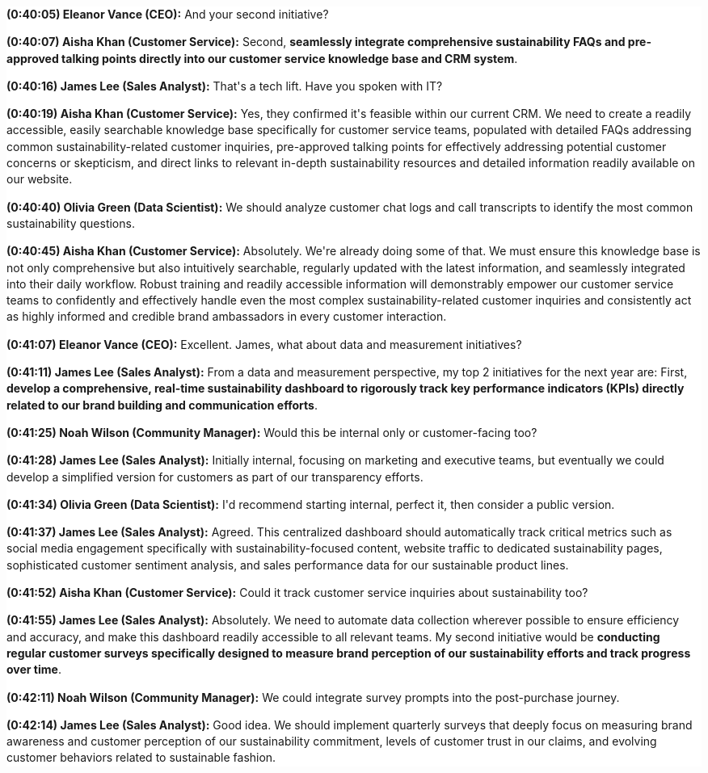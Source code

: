 **(0:40:05) Eleanor Vance (CEO):** And your second initiative?

**(0:40:07) Aisha Khan (Customer Service):** Second, **seamlessly integrate comprehensive sustainability FAQs and pre-approved talking points directly into our customer service knowledge base and CRM system**.

**(0:40:16) James Lee (Sales Analyst):** That's a tech lift. Have you spoken with IT?

**(0:40:19) Aisha Khan (Customer Service):** Yes, they confirmed it's feasible within our current CRM. We need to create a readily accessible, easily searchable knowledge base specifically for customer service teams, populated with detailed FAQs addressing common sustainability-related customer inquiries, pre-approved talking points for effectively addressing potential customer concerns or skepticism, and direct links to relevant in-depth sustainability resources and detailed information readily available on our website.

**(0:40:40) Olivia Green (Data Scientist):** We should analyze customer chat logs and call transcripts to identify the most common sustainability questions.

**(0:40:45) Aisha Khan (Customer Service):** Absolutely. We're already doing some of that. We must ensure this knowledge base is not only comprehensive but also intuitively searchable, regularly updated with the latest information, and seamlessly integrated into their daily workflow. Robust training and readily accessible information will demonstrably empower our customer service teams to confidently and effectively handle even the most complex sustainability-related customer inquiries and consistently act as highly informed and credible brand ambassadors in every customer interaction.

**(0:41:07) Eleanor Vance (CEO):** Excellent. James, what about data and measurement initiatives?

**(0:41:11) James Lee (Sales Analyst):** From a data and measurement perspective, my top 2 initiatives for the next year are: First, **develop a comprehensive, real-time sustainability dashboard to rigorously track key performance indicators (KPIs) directly related to our brand building and communication efforts**.

**(0:41:25) Noah Wilson (Community Manager):** Would this be internal only or customer-facing too?

**(0:41:28) James Lee (Sales Analyst):** Initially internal, focusing on marketing and executive teams, but eventually we could develop a simplified version for customers as part of our transparency efforts.

**(0:41:34) Olivia Green (Data Scientist):** I'd recommend starting internal, perfect it, then consider a public version.

**(0:41:37) James Lee (Sales Analyst):** Agreed. This centralized dashboard should automatically track critical metrics such as social media engagement specifically with sustainability-focused content, website traffic to dedicated sustainability pages, sophisticated customer sentiment analysis, and sales performance data for our sustainable product lines.

**(0:41:52) Aisha Khan (Customer Service):** Could it track customer service inquiries about sustainability too?

**(0:41:55) James Lee (Sales Analyst):** Absolutely. We need to automate data collection wherever possible to ensure efficiency and accuracy, and make this dashboard readily accessible to all relevant teams. My second initiative would be **conducting regular customer surveys specifically designed to measure brand perception of our sustainability efforts and track progress over time**.

**(0:42:11) Noah Wilson (Community Manager):** We could integrate survey prompts into the post-purchase journey.

**(0:42:14) James Lee (Sales Analyst):** Good idea. We should implement quarterly surveys that deeply focus on measuring brand awareness and customer perception of our sustainability commitment, levels of customer trust in our claims, and evolving customer behaviors related to sustainable fashion.
